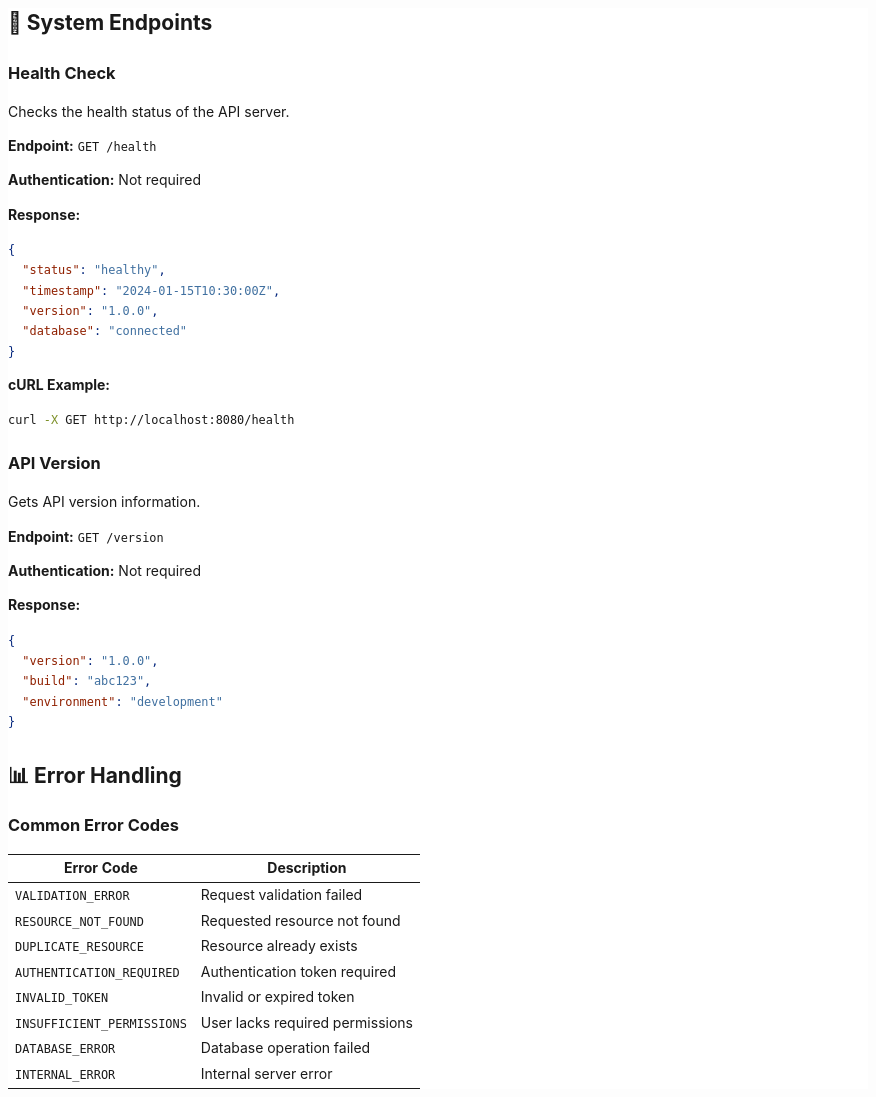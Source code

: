 ## 🔧 System Endpoints

### Health Check

Checks the health status of the API server.

**Endpoint:** `GET /health`

**Authentication:** Not required

**Response:**

```json
{
  "status": "healthy",
  "timestamp": "2024-01-15T10:30:00Z",
  "version": "1.0.0",
  "database": "connected"
}
```

**cURL Example:**

```bash
curl -X GET http://localhost:8080/health
```

### API Version

Gets API version information.

**Endpoint:** `GET /version`

**Authentication:** Not required

**Response:**

```json
{
  "version": "1.0.0",
  "build": "abc123",
  "environment": "development"
}
```

## 📊 Error Handling

### Common Error Codes

| Error Code                 | Description                     |
| -------------------------- | ------------------------------- |
| `VALIDATION_ERROR`         | Request validation failed       |
| `RESOURCE_NOT_FOUND`       | Requested resource not found    |
| `DUPLICATE_RESOURCE`       | Resource already exists         |
| `AUTHENTICATION_REQUIRED`  | Authentication token required   |
| `INVALID_TOKEN`            | Invalid or expired token        |
| `INSUFFICIENT_PERMISSIONS` | User lacks required permissions |
| `DATABASE_ERROR`           | Database operation failed       |
| `INTERNAL_ERROR`           | Internal server error           |
